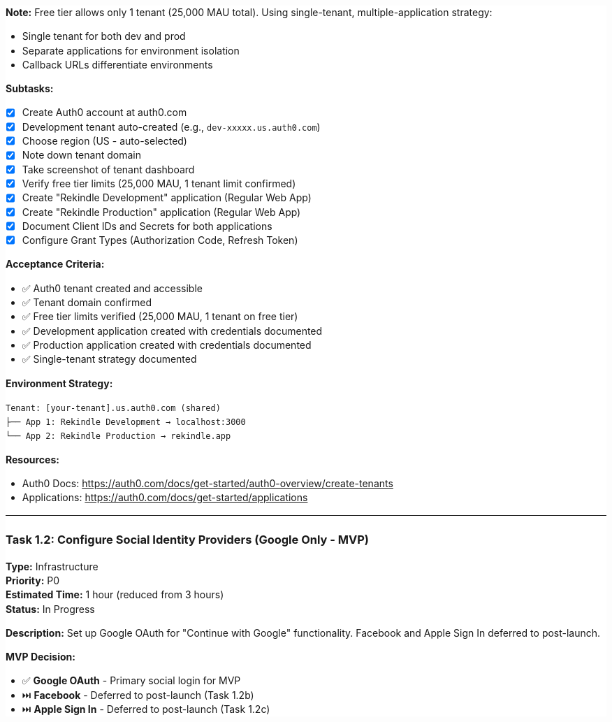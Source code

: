 **Note:** Free tier allows only 1 tenant (25,000 MAU total). Using single-tenant, multiple-application strategy:
- Single tenant for both dev and prod
- Separate applications for environment isolation
- Callback URLs differentiate environments

**Subtasks:**
- [x] Create Auth0 account at auth0.com
- [x] Development tenant auto-created (e.g., `dev-xxxxx.us.auth0.com`)
- [x] Choose region (US - auto-selected)
- [x] Note down tenant domain
- [x] Take screenshot of tenant dashboard
- [x] Verify free tier limits (25,000 MAU, 1 tenant limit confirmed)
- [x] Create "Rekindle Development" application (Regular Web App)
- [x] Create "Rekindle Production" application (Regular Web App)
- [x] Document Client IDs and Secrets for both applications
- [x] Configure Grant Types (Authorization Code, Refresh Token)

**Acceptance Criteria:**
- ✅ Auth0 tenant created and accessible
- ✅ Tenant domain confirmed
- ✅ Free tier limits verified (25,000 MAU, 1 tenant on free tier)
- ✅ Development application created with credentials documented
- ✅ Production application created with credentials documented
- ✅ Single-tenant strategy documented

**Environment Strategy:**
```
Tenant: [your-tenant].us.auth0.com (shared)
├── App 1: Rekindle Development → localhost:3000
└── App 2: Rekindle Production → rekindle.app
```

**Resources:**
- Auth0 Docs: https://auth0.com/docs/get-started/auth0-overview/create-tenants
- Applications: https://auth0.com/docs/get-started/applications

---

### Task 1.2: Configure Social Identity Providers (Google Only - MVP)
**Type:** Infrastructure  
**Priority:** P0  
**Estimated Time:** 1 hour (reduced from 3 hours)  
**Status:** In Progress

**Description:**
Set up Google OAuth for "Continue with Google" functionality. Facebook and Apple Sign In deferred to post-launch.

**MVP Decision:** 
- ✅ **Google OAuth** - Primary social login for MVP
- ⏭️ **Facebook** - Deferred to post-launch (Task 1.2b)
- ⏭️ **Apple Sign In** - Deferred to post-launch (Task 1.2c)
